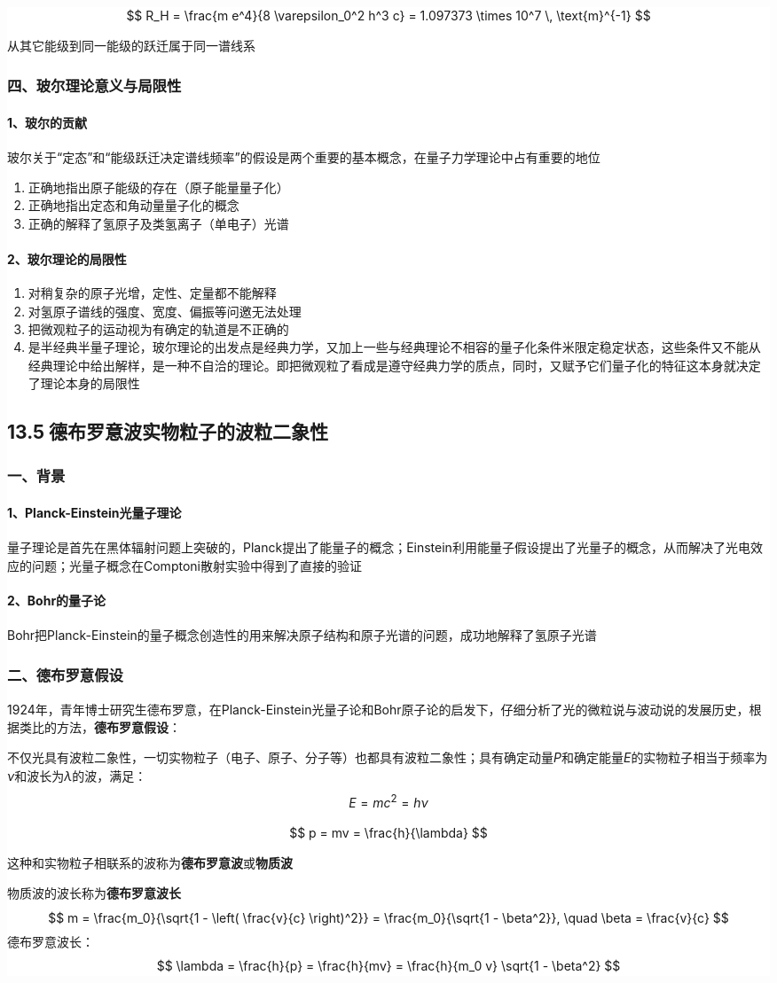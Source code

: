 $$
R_H = \frac{m e^4}{8 \varepsilon_0^2 h^3 c} = 1.097373 \times 10^7 \, \text{m}^{-1} 
$$

从其它能级到同一能级的跃迁属于同一谱线系

### 四、玻尔理论意义与局限性
#### 1、玻尔的贡献

玻尔关于“定态”和“能级跃迁决定谱线频率”的假设是两个重要的基本概念，在量子力学理论中占有重要的地位

1. 正确地指出原子能级的存在（原子能量量子化）
2. 正确地指出定态和角动量量子化的概念
3. 正确的解释了氢原子及类氢离子（单电子）光谱

#### 2、玻尔理论的局限性
1. 对稍复杂的原子光增，定性、定量都不能解释
2. 对氢原子谱线的强度、宽度、偏振等问邀无法处理
3. 把微观粒子的运动视为有确定的轨道是不正确的
4. 是半经典半量子理论，玻尔理论的出发点是经典力学，又加上一些与经典理论不相容的量子化条件米限定稳定状态，这些条件又不能从经典理论中给出解样，是一种不自洽的理论。即把微观粒了看成是遵守经典力学的质点，同时，又赋予它们量子化的特征这本身就决定了理论本身的局限性

## 13.5 德布罗意波实物粒子的波粒二象性

### 一、背景
#### 1、Planck-Einstein光量子理论

量子理论是首先在黑体辐射问题上突破的，Planck提出了能量子的概念；Einstein利用能量子假设提出了光量子的概念，从而解决了光电效应的问题；光量子概念在Comptoni散射实验中得到了直接的验证

#### 2、Bohr的量子论

Bohr把Planck-Einstein的量子概念创造性的用来解决原子结构和原子光谱的问题，成功地解释了氢原子光谱

### 二、德布罗意假设
1924年，青年博士研究生德布罗意，在Planck-Einstein光量子论和Bohr原子论的启发下，仔细分析了光的微粒说与波动说的发展历史，根据类比的方法，**德布罗意假设**：

不仅光具有波粒二象性，一切实物粒子（电子、原子、分子等）也都具有波粒二象性；具有确定动量$P$和确定能量$E$的实物粒子相当于频率为$\nu$和波长为$\lambda$的波，满足：
$$
E = mc^2 = h\nu 
$$

$$
 p = mv = \frac{h}{\lambda} 
$$

这种和实物粒子相联系的波称为**德布罗意波**或**物质波**

物质波的波长称为**德布罗意波长**
$$
m = \frac{m_0}{\sqrt{1 - \left( \frac{v}{c} \right)^2}} = \frac{m_0}{\sqrt{1 - \beta^2}}, \quad \beta = \frac{v}{c} 
$$
德布罗意波长：   $$ \lambda = \frac{h}{p} = \frac{h}{mv} = \frac{h}{m_0 v} \sqrt{1 - \beta^2} $$  
